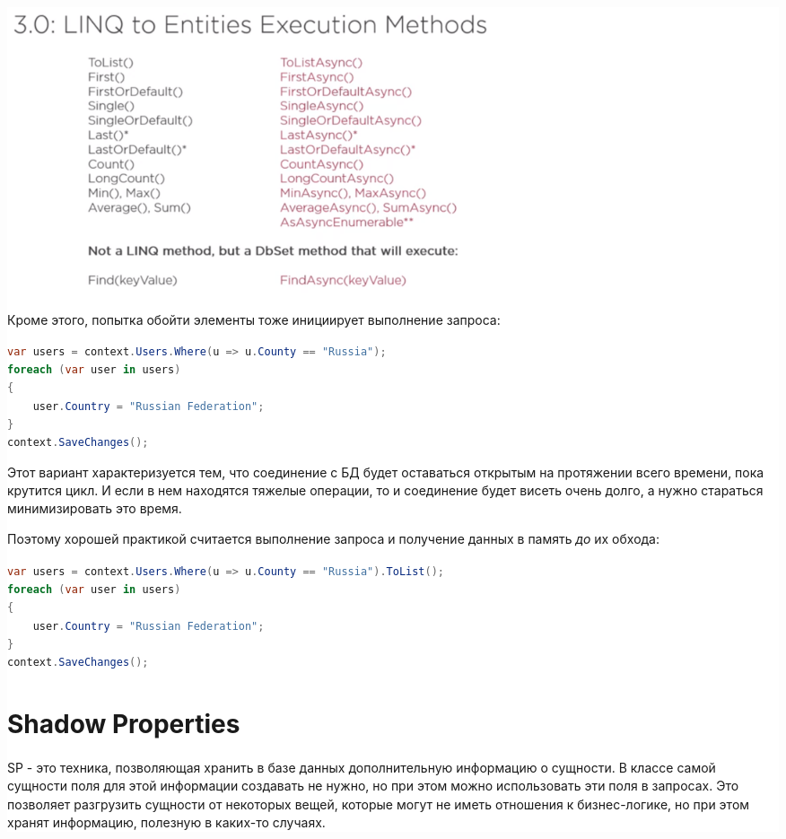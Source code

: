 <img src="img\image-20200503112028181.png" alt="image-20200503112028181" style="zoom:80%;" />



Кроме этого, попытка обойти элементы тоже инициирует выполнение запроса:

```c#
var users = context.Users.Where(u => u.County == "Russia");
foreach (var user in users) 
{ 
    user.Country = "Russian Federation";
}
context.SaveChanges();
```

Этот вариант характеризуется тем, что соединение с БД будет оставаться открытым на протяжении всего времени, пока крутится цикл. И если в нем находятся тяжелые операции, то и соединение будет висеть очень долго, а нужно стараться минимизировать это время.

Поэтому хорошей практикой считается выполнение запроса и получение данных в память *до* их обхода:

```c#
var users = context.Users.Where(u => u.County == "Russia").ToList();
foreach (var user in users) 
{ 
    user.Country = "Russian Federation";
}
context.SaveChanges();
```



# Shadow Properties

SP - это техника, позволяющая хранить в базе данных дополнительную информацию о сущности. В классе самой сущности поля для этой информации создавать не нужно, но при этом можно использовать эти поля в запросах. Это позволяет разгрузить сущности от некоторых вещей, которые могут не иметь отношения к бизнес-логике, но при этом хранят информацию, полезную в каких-то случаях.
